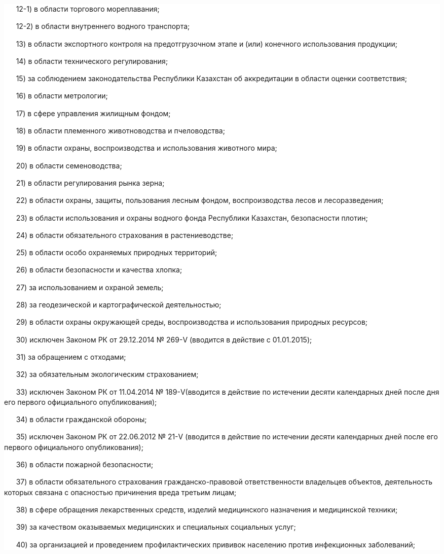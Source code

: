       12-1) в области торгового мореплавания;

      12-2) в области внутреннего водного транспорта;

      13) в области экспортного контроля на предотгрузочном этапе и (или) конечного использования продукции;

      14) в области технического регулирования;

      15) за соблюдением законодательства Республики Казахстан об аккредитации в области оценки соответствия;

      16) в области метрологии;

      17) в сфере управления жилищным фондом;

      18) в области племенного животноводства и пчеловодства;

      19) в области охраны, воспроизводства и использования животного мира;

      20) в области семеноводства;

      21) в области регулирования рынка зерна;

      22) в области охраны, защиты, пользования лесным фондом, воспроизводства лесов и лесоразведения;

      23) в области использования и охраны водного фонда Республики Казахстан, безопасности плотин;

      24) в области обязательного страхования в растениеводстве;

      25) в области особо охраняемых природных территорий;

      26) в области безопасности и качества хлопка;

      27) за использованием и охраной земель;

      28) за геодезической и картографической деятельностью;

      29) в области охраны окружающей среды, воспроизводства и использования природных ресурсов;

      30) исключен Законом РК от 29.12.2014 № 269-V (вводится в действие с 01.01.2015);

      31) за обращением с отходами;

      32) за обязательным экологическим страхованием;

      33) исключен Законом РК от 11.04.2014 № 189-V(вводится в действие по истечении десяти календарных дней после дня его первого официального опубликования);

      34) в области гражданской обороны;

      35) исключен Законом РК от 22.06.2012 № 21-V (вводится в действие по истечении десяти календарных дней после его первого официального опубликования);

      36) в области пожарной безопасности;

      37) в области обязательного страхования гражданско-правовой ответственности владельцев объектов, деятельность которых связана с опасностью причинения вреда третьим лицам;

      38) в сфере обращения лекарственных средств, изделий медицинского назначения и медицинской техники;

      39) за качеством оказываемых медицинских и специальных социальных услуг;

      40) за организацией и проведением профилактических прививок населению против инфекционных заболеваний;
